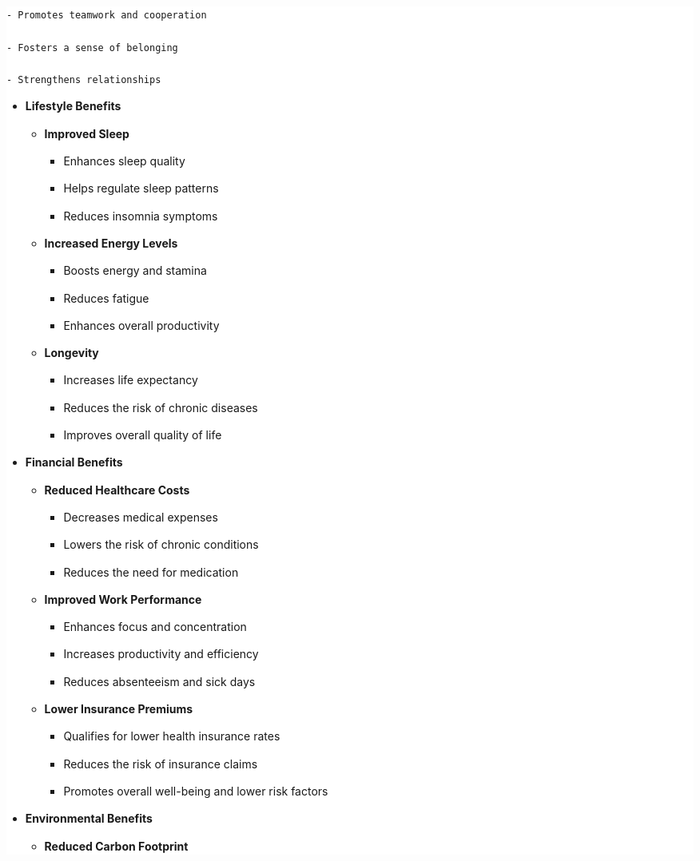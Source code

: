     - Promotes teamwork and cooperation

    - Fosters a sense of belonging

    - Strengthens relationships



- **Lifestyle Benefits**

  - **Improved Sleep**

    - Enhances sleep quality

    - Helps regulate sleep patterns

    - Reduces insomnia symptoms

  - **Increased Energy Levels**

    - Boosts energy and stamina

    - Reduces fatigue

    - Enhances overall productivity

  - **Longevity**

    - Increases life expectancy

    - Reduces the risk of chronic diseases

    - Improves overall quality of life



- **Financial Benefits**

  - **Reduced Healthcare Costs**

    - Decreases medical expenses

    - Lowers the risk of chronic conditions

    - Reduces the need for medication

  - **Improved Work Performance**

    - Enhances focus and concentration

    - Increases productivity and efficiency

    - Reduces absenteeism and sick days

  - **Lower Insurance Premiums**

    - Qualifies for lower health insurance rates

    - Reduces the risk of insurance claims

    - Promotes overall well-being and lower risk factors



- **Environmental Benefits**

  - **Reduced Carbon Footprint**
